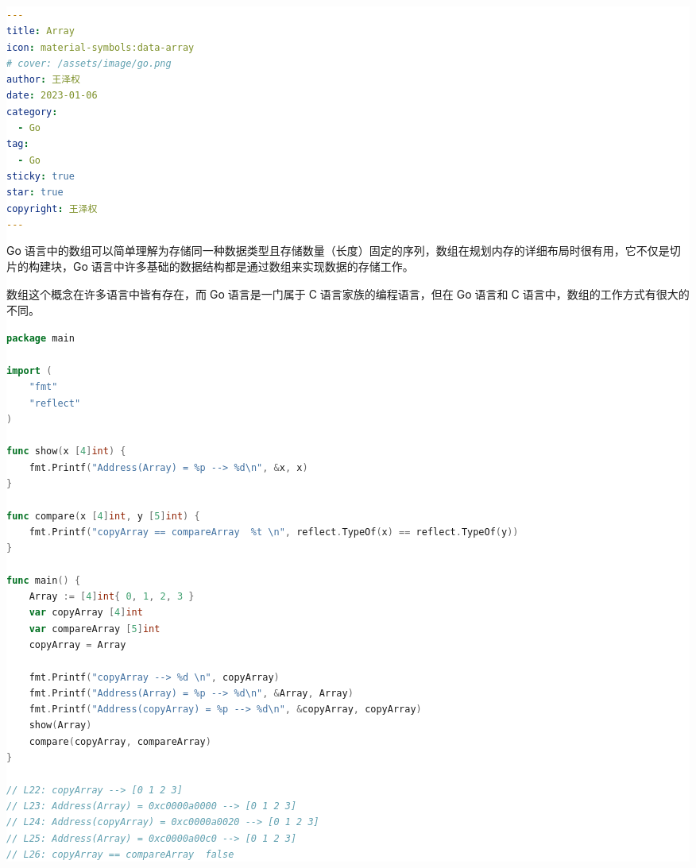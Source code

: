 ```yaml
---
title: Array
icon: material-symbols:data-array
# cover: /assets/image/go.png
author: 王泽权
date: 2023-01-06
category:
  - Go
tag:
  - Go
sticky: true
star: true
copyright: 王泽权
---
```


Go 语言中的数组可以简单理解为存储同一种数据类型且存储数量（长度）固定的序列，数组在规划内存的详细布局时很有用，它不仅是切片的构建块，Go 语言中许多基础的数据结构都是通过数组来实现数据的存储工作。

数组这个概念在许多语言中皆有存在，而 Go 语言是一门属于 C 语言家族的编程语言，但在 Go 语言和 C 语言中，数组的工作方式有很大的不同。

```go
package main

import (
	"fmt"
    "reflect"
)

func show(x [4]int) {
    fmt.Printf("Address(Array) = %p --> %d\n", &x, x)
}

func compare(x [4]int, y [5]int) {
    fmt.Printf("copyArray == compareArray  %t \n", reflect.TypeOf(x) == reflect.TypeOf(y))
}

func main() {
    Array := [4]int{ 0, 1, 2, 3 }
    var copyArray [4]int
    var compareArray [5]int
    copyArray = Array

    fmt.Printf("copyArray --> %d \n", copyArray)
    fmt.Printf("Address(Array) = %p --> %d\n", &Array, Array)
    fmt.Printf("Address(copyArray) = %p --> %d\n", &copyArray, copyArray)
    show(Array)
    compare(copyArray, compareArray)
}

// L22: copyArray --> [0 1 2 3] 
// L23: Address(Array) = 0xc0000a0000 --> [0 1 2 3]
// L24: Address(copyArray) = 0xc0000a0020 --> [0 1 2 3]
// L25: Address(Array) = 0xc0000a00c0 --> [0 1 2 3]
// L26: copyArray == compareArray  false
```
